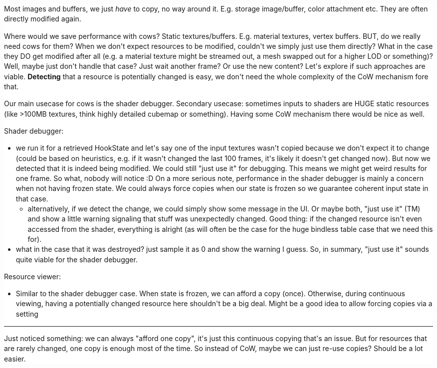 Most images and buffers, we just *have* to copy, no way around it.
E.g. storage image/buffer, color attachment etc. They are often directly
modified again.

Where would we save performance with cows?
Static textures/buffers. E.g. material textures, vertex buffers.
BUT, do we really need cows for them? When we don't expect resources
to be modified, couldn't we simply just use them directly?
What in the case they DO get modified after all (e.g. a material
texture might be streamed out, a mesh swapped out for a higher LOD
or something)? Well, maybe just don't handle that case? Just wait
another frame? Or use the new content?
Let's explore if such approaches are viable.
__Detecting__ that a resource is potentially changed is easy, we don't
need the whole complexity of the CoW mechanism fore that.

Our main usecase for cows is the shader debugger. Secondary usecase:
sometimes inputs to shaders are HUGE static resources (like >100MB textures,
think highly detailed cubemap or something). Having some CoW mechanism
there would be nice as well.

Shader debugger:
- we run it for a retrieved HookState and let's say one of the input textures
  wasn't copied because we don't expect it to change (could be based on
  heuristics, e.g. if it wasn't changed the last 100 frames, it's likely
  it doesn't get changed now). But now we detected that it is indeed
  being modified. We could still "just use it" for debugging.
  This means we might get weird results for one frame. So what, nobody
  will notice :D
  On a more serious note, performance in the shader debugger is mainly a
  concern when not having frozen state. We could always force copies when
  our state is frozen so we guarantee coherent input state in that case.
	- alternatively, if we detect the change, we could simply show some
	  message in the UI. Or maybe both, "just use it" (TM) and show
	  a little warning signaling that stuff was unexpectedly changed.
	  Good thing: if the changed resource isn't even accessed from the
	  shader, everything is alright (as will often be the case for
	  the huge bindless table case that we need this for).
- what in the case that it was destroyed? just sample it as 0 and show
  the warning I guess.
So, in summary, "just use it" sounds quite viable for the shader
debugger.

Resource viewer:
- Similar to the shader debugger case. When state is frozen, we can afford
  a copy (once). Otherwise, during continuous viewing, having a potentially
  changed resource here shouldn't be a big deal.
  Might be a good idea to allow forcing copies via a setting

---

Just noticed something: we can always "afford one copy", it's just this
continuous copying that's an issue. But for resources that are rarely
changed, one copy is enough most of the time. So instead of CoW, maybe
we can just re-use copies? Should be a lot easier.
